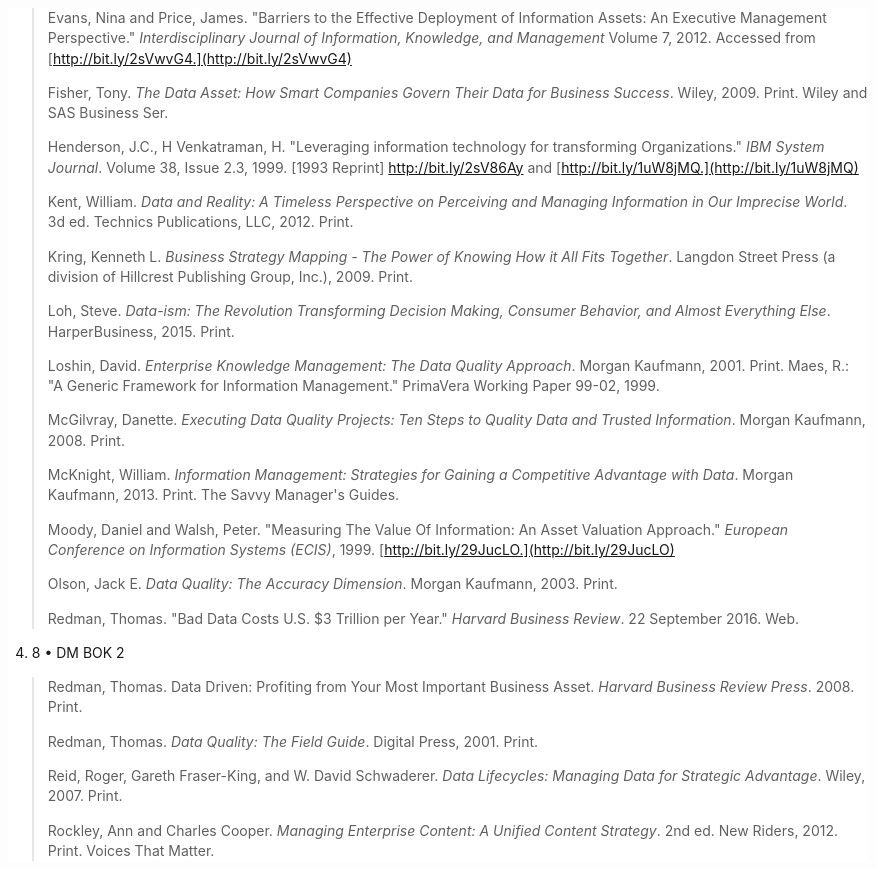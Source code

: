 >
> Evans, Nina and Price, James. "Barriers to the Effective Deployment of
> Information Assets: An Executive Management Perspective."
> *Interdisciplinary Journal of Information, Knowledge, and Management*
> Volume 7, 2012. Accessed from
> [http://bit.ly/2sVwvG4.](http://bit.ly/2sVwvG4)
>
> Fisher, Tony. *The Data Asset: How Smart Companies Govern Their Data
> for Business Success*. Wiley, 2009. Print. Wiley and SAS Business Ser.
>
> Henderson, J.C., H Venkatraman, H. "Leveraging information technology
> for transforming Organizations." *IBM System Journal*. Volume 38,
> Issue 2.3, 1999. \[1993 Reprint\] <http://bit.ly/2sV86Ay> and
> [http://bit.ly/1uW8jMQ.](http://bit.ly/1uW8jMQ)
>
> Kent, William. *Data and Reality: A Timeless Perspective on Perceiving
> and Managing Information in Our Imprecise World*. 3d ed. Technics
> Publications, LLC, 2012. Print.
>
> Kring, Kenneth L. *Business Strategy Mapping - The Power of Knowing
> How it All Fits Together*. Langdon Street Press (a division of
> Hillcrest Publishing Group, Inc.), 2009. Print.
>
> Loh, Steve. *Data-ism: The Revolution Transforming Decision Making,
> Consumer Behavior, and Almost Everything Else*. HarperBusiness, 2015.
> Print.
>
> Loshin, David. *Enterprise Knowledge Management: The Data Quality
> Approach*. Morgan Kaufmann, 2001. Print. Maes, R.: "A Generic
> Framework for Information Management." PrimaVera Working Paper 99-02,
> 1999.
>
> McGilvray, Danette. *Executing Data Quality Projects: Ten Steps to
> Quality Data and Trusted Information*. Morgan Kaufmann, 2008. Print.
>
> McKnight, William. *Information Management: Strategies for Gaining a
> Competitive Advantage with Data*. Morgan Kaufmann, 2013. Print. The
> Savvy Manager\'s Guides.
>
> Moody, Daniel and Walsh, Peter. "Measuring The Value Of Information:
> An Asset Valuation Approach." *European Conference on Information
> Systems (ECIS)*, 1999. [http://bit.ly/29JucLO.](http://bit.ly/29JucLO)
>
> Olson, Jack E. *Data Quality: The Accuracy Dimension*. Morgan
> Kaufmann, 2003. Print.
>
> Redman, Thomas. "Bad Data Costs U.S. \$3 Trillion per Year." *Harvard
> Business Review*. 22 September 2016. Web.

4.  8 • DM BOK 2

> Redman, Thomas. Data Driven: Profiting from Your Most Important
> Business Asset. *Harvard Business Review Press*. 2008. Print.
>
> Redman, Thomas. *Data Quality: The Field Guide*. Digital Press, 2001.
> Print.
>
> Reid, Roger, Gareth Fraser-King, and W. David Schwaderer. *Data
> Lifecycles: Managing Data for Strategic Advantage*. Wiley, 2007.
> Print.
>
> Rockley, Ann and Charles Cooper. *Managing Enterprise Content: A
> Unified Content Strategy*. 2nd ed. New Riders, 2012. Print. Voices
> That Matter.